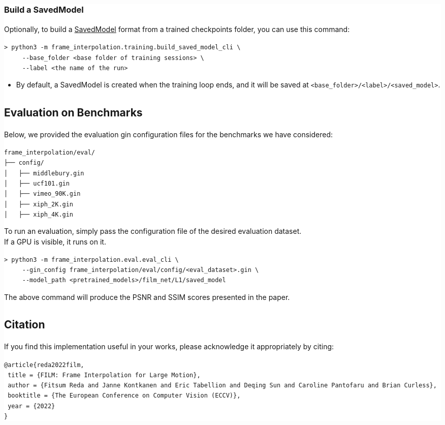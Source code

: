 ### Build a SavedModel

Optionally, to build a
[SavedModel](https://www.tensorflow.org/guide/saved_model) format from a trained
checkpoints folder, you can use this command:

```
> python3 -m frame_interpolation.training.build_saved_model_cli \
     --base_folder <base folder of training sessions> \
     --label <the name of the run>
```

*   By default, a SavedModel is created when the training loop ends, and it will be saved at
    `<base_folder>/<label>/<saved_model>`.

## Evaluation on Benchmarks

Below, we provided the evaluation gin configuration files for the benchmarks we
have considered:

```
frame_interpolation/eval/
├── config/
│   ├── middlebury.gin
│   ├── ucf101.gin
│   ├── vimeo_90K.gin
│   ├── xiph_2K.gin
│   ├── xiph_4K.gin
```

To run an evaluation, simply pass the configuration file of the desired evaluation dataset. <br />
If a GPU is visible, it runs on it.

```
> python3 -m frame_interpolation.eval.eval_cli \
     --gin_config frame_interpolation/eval/config/<eval_dataset>.gin \
     --model_path <pretrained_models>/film_net/L1/saved_model
```

The above command will produce the PSNR and SSIM scores presented in the paper.

## Citation

If you find this implementation useful in your works, please acknowledge it
appropriately by citing:

```
@article{reda2022film,
 title = {FILM: Frame Interpolation for Large Motion},
 author = {Fitsum Reda and Janne Kontkanen and Eric Tabellion and Deqing Sun and Caroline Pantofaru and Brian Curless},
 booktitle = {The European Conference on Computer Vision (ECCV)},
 year = {2022}
}
```
